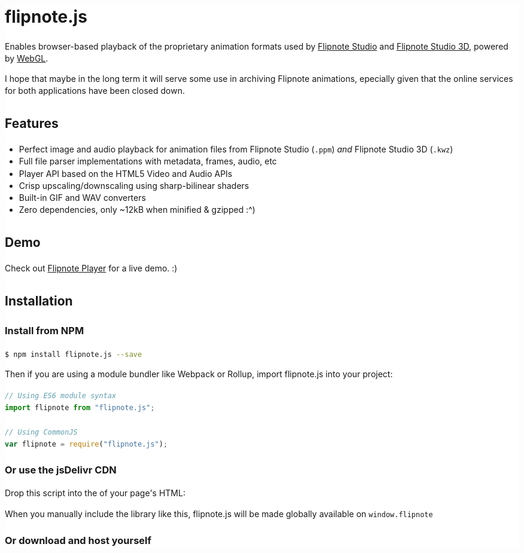 # flipnote.js

Enables browser-based playback of the proprietary animation formats used by [Flipnote Studio](https://en.wikipedia.org/wiki/Flipnote_Studio) and [Flipnote Studio 3D](https://en.wikipedia.org/wiki/Flipnote_Studio_3D), powered by [WebGL](https://developer.mozilla.org/en-US/docs/Web/API/WebGL_API).

I hope that maybe in the long term it will serve some use in archiving Flipnote animations, epecially given that the online services for both applications have been closed down.

## Features

* Perfect image and audio playback for animation files from Flipnote Studio (`.ppm`) *and* Flipnote Studio 3D (`.kwz`)
* Full file parser implementations with metadata, frames, audio, etc
* Player API based on the HTML5 Video and Audio APIs
* Crisp upscaling/downscaling using sharp-bilinear shaders
* Built-in GIF and WAV converters
* Zero dependencies, only ~12kB when minified & gzipped :^)

## Demo

Check out [Flipnote Player](https://github.com/jaames/flipnote-player) for a live demo. :)

## Installation

### Install from NPM

```bash
$ npm install flipnote.js --save
```

Then if you are using a module bundler like Webpack or Rollup, import flipnote.js into your project:

```js
// Using ES6 module syntax
import flipnote from "flipnote.js";

// Using CommonJS
var flipnote = require("flipnote.js");
```

### Or use the jsDelivr CDN

Drop this script into the <head> of your page's HTML:

<script src="https://cdn.jsdelivr.net/npm/flipnote.js/dist/flipnote.js"></script>

When you manually include the library like this, flipnote.js will be made globally available on `window.flipnote`

### Or download and host yourself
